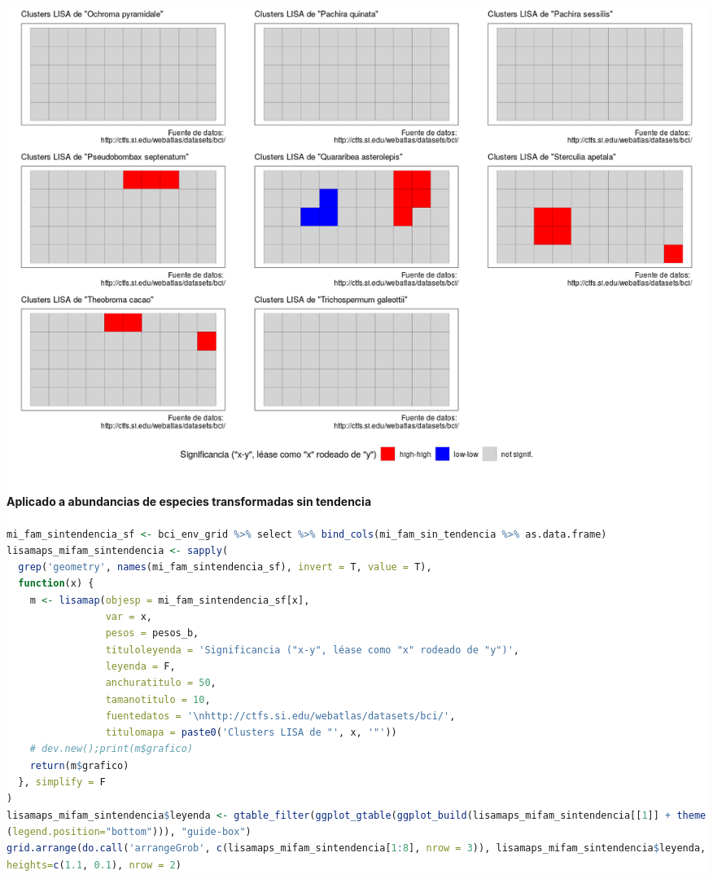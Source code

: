 ![](ecologia_espacial_files/figure-markdown_github/unnamed-chunk-17-2.png)

#### Aplicado a abundancias de especies transformadas sin tendencia

``` r
mi_fam_sintendencia_sf <- bci_env_grid %>% select %>% bind_cols(mi_fam_sin_tendencia %>% as.data.frame)
lisamaps_mifam_sintendencia <- sapply(
  grep('geometry', names(mi_fam_sintendencia_sf), invert = T, value = T),
  function(x) {
    m <- lisamap(objesp = mi_fam_sintendencia_sf[x],
                 var = x,
                 pesos = pesos_b,
                 tituloleyenda = 'Significancia ("x-y", léase como "x" rodeado de "y")',
                 leyenda = F,
                 anchuratitulo = 50,
                 tamanotitulo = 10,
                 fuentedatos = '\nhttp://ctfs.si.edu/webatlas/datasets/bci/',
                 titulomapa = paste0('Clusters LISA de "', x, '"'))
    # dev.new();print(m$grafico)
    return(m$grafico)
  }, simplify = F
)
lisamaps_mifam_sintendencia$leyenda <- gtable_filter(ggplot_gtable(ggplot_build(lisamaps_mifam_sintendencia[[1]] + theme(legend.position="bottom"))), "guide-box")
grid.arrange(do.call('arrangeGrob', c(lisamaps_mifam_sintendencia[1:8], nrow = 3)), lisamaps_mifam_sintendencia$leyenda, heights=c(1.1, 0.1), nrow = 2)
```
